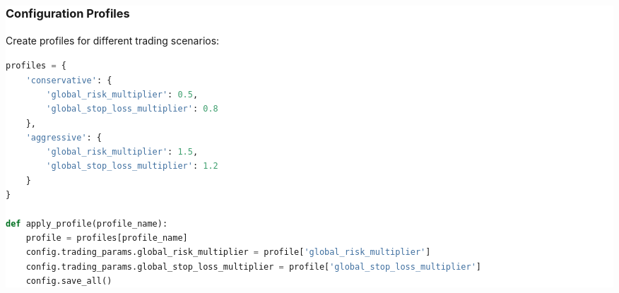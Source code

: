 ### Configuration Profiles

Create profiles for different trading scenarios:

```python
profiles = {
    'conservative': {
        'global_risk_multiplier': 0.5,
        'global_stop_loss_multiplier': 0.8
    },
    'aggressive': {
        'global_risk_multiplier': 1.5,
        'global_stop_loss_multiplier': 1.2
    }
}

def apply_profile(profile_name):
    profile = profiles[profile_name]
    config.trading_params.global_risk_multiplier = profile['global_risk_multiplier']
    config.trading_params.global_stop_loss_multiplier = profile['global_stop_loss_multiplier']
    config.save_all()
```